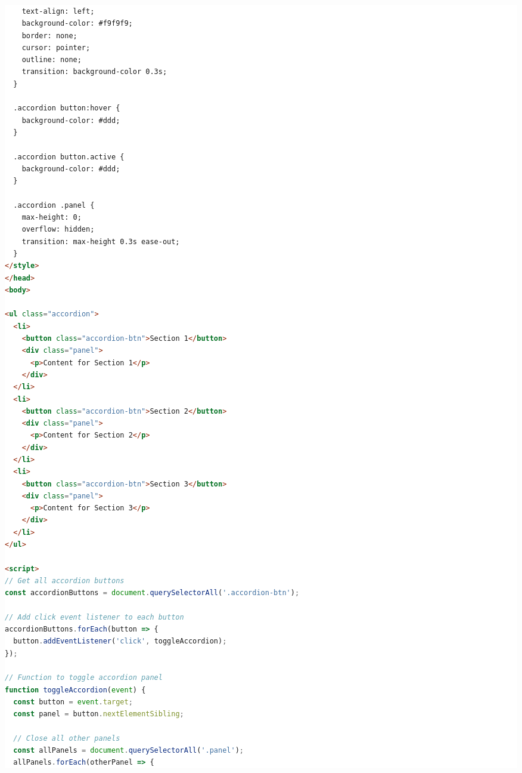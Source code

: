 ```html
    text-align: left;
    background-color: #f9f9f9;
    border: none;
    cursor: pointer;
    outline: none;
    transition: background-color 0.3s;
  }
  
  .accordion button:hover {
    background-color: #ddd;
  }
  
  .accordion button.active {
    background-color: #ddd;
  }
  
  .accordion .panel {
    max-height: 0;
    overflow: hidden;
    transition: max-height 0.3s ease-out;
  }
</style>
</head>
<body>

<ul class="accordion">
  <li>
    <button class="accordion-btn">Section 1</button>
    <div class="panel">
      <p>Content for Section 1</p>
    </div>
  </li>
  <li>
    <button class="accordion-btn">Section 2</button>
    <div class="panel">
      <p>Content for Section 2</p>
    </div>
  </li>
  <li>
    <button class="accordion-btn">Section 3</button>
    <div class="panel">
      <p>Content for Section 3</p>
    </div>
  </li>
</ul>

<script>
// Get all accordion buttons
const accordionButtons = document.querySelectorAll('.accordion-btn');

// Add click event listener to each button
accordionButtons.forEach(button => {
  button.addEventListener('click', toggleAccordion);
});

// Function to toggle accordion panel
function toggleAccordion(event) {
  const button = event.target;
  const panel = button.nextElementSibling;

  // Close all other panels
  const allPanels = document.querySelectorAll('.panel');
  allPanels.forEach(otherPanel => {
```